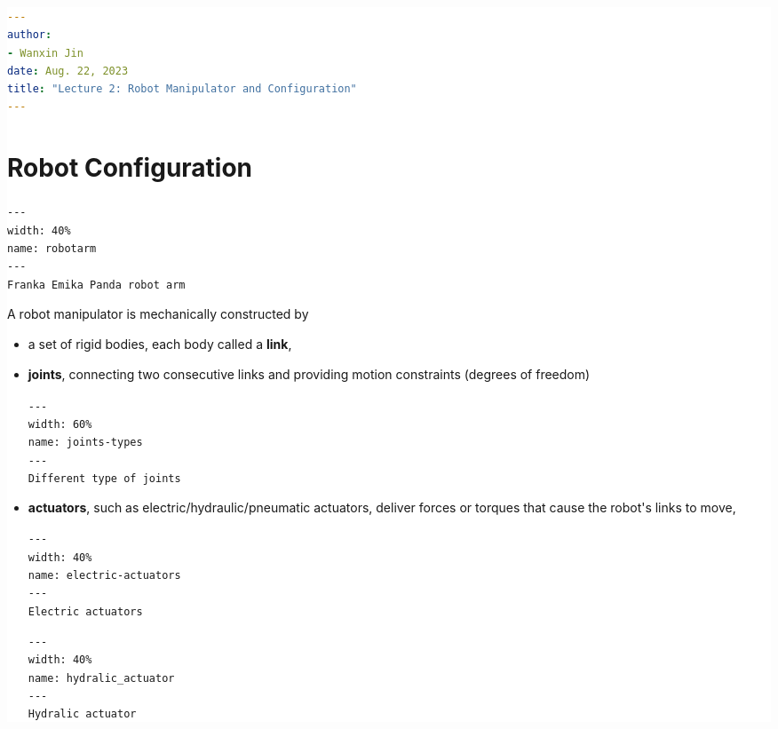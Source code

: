 ```yaml
---
author:
- Wanxin Jin
date: Aug. 22, 2023
title: "Lecture 2: Robot Manipulator and Configuration"
---
```


# Robot Configuration



```{figure} ./configuration/robotarm.png
---
width: 40%
name: robotarm
---
Franka Emika Panda robot arm
```

A robot manipulator is mechanically constructed by

-   a set of rigid bodies, each body called a **link**,

-   **joints**, connecting two consecutive links and providing motion
    constraints (degrees of freedom)

    ```{figure} ./configuration/joints.png
    ---
    width: 60%
    name: joints-types
    ---
    Different type of joints
    ```



-   **actuators**, such as electric/hydraulic/pneumatic actuators,
    deliver forces or torques that cause the robot's links to move,


    ```{figure} ./configuration/electric_actuator.png
    ---
    width: 40%
    name: electric-actuators
    ---
    Electric actuators
    ```

    ```{figure} ./configuration/hydralic_actuator.png
    ---
    width: 40%
    name: hydralic_actuator
    ---
    Hydralic actuator
    ```
